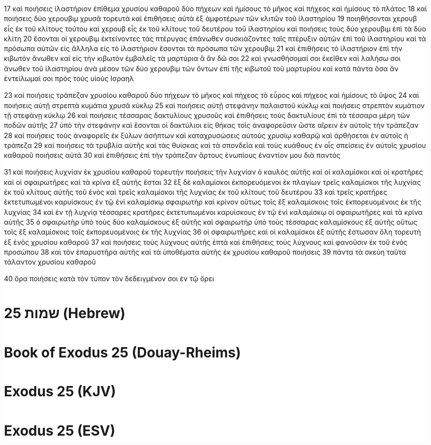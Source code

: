 17 καὶ ποιήσεις ἱλαστήριον ἐπίθεμα χρυσίου καθαροῦ δύο πήχεων καὶ ἡμίσους τὸ μῆκος καὶ πήχεος καὶ ἡμίσους τὸ πλάτος
18 καὶ ποιήσεις δύο χερουβιμ χρυσᾶ τορευτὰ καὶ ἐπιθήσεις αὐτὰ ἐξ ἀμφοτέρων τῶν κλιτῶν τοῦ ἱλαστηρίου
19 ποιηθήσονται χερουβ εἷς ἐκ τοῦ κλίτους τούτου καὶ χερουβ εἷς ἐκ τοῦ κλίτους τοῦ δευτέρου τοῦ ἱλαστηρίου καὶ ποιήσεις τοὺς δύο χερουβιμ ἐπὶ τὰ δύο κλίτη
20 ἔσονται οἱ χερουβιμ ἐκτείνοντες τὰς πτέρυγας ἐπάνωθεν συσκιάζοντες ταῖς πτέρυξιν αὐτῶν ἐπὶ τοῦ ἱλαστηρίου καὶ τὰ πρόσωπα αὐτῶν εἰς ἄλληλα εἰς τὸ ἱλαστήριον ἔσονται τὰ πρόσωπα τῶν χερουβιμ
21 καὶ ἐπιθήσεις τὸ ἱλαστήριον ἐπὶ τὴν κιβωτὸν ἄνωθεν καὶ εἰς τὴν κιβωτὸν ἐμβαλεῖς τὰ μαρτύρια ἃ ἂν δῶ σοι
22 καὶ γνωσθήσομαί σοι ἐκεῖθεν καὶ λαλήσω σοι ἄνωθεν τοῦ ἱλαστηρίου ἀνὰ μέσον τῶν δύο χερουβιμ τῶν ὄντων ἐπὶ τῆς κιβωτοῦ τοῦ μαρτυρίου καὶ κατὰ πάντα ὅσα ἂν ἐντείλωμαί σοι πρὸς τοὺς υἱοὺς Ισραηλ

23 καὶ ποιήσεις τράπεζαν χρυσίου καθαροῦ δύο πήχεων τὸ μῆκος καὶ πήχεος τὸ εὖρος καὶ πήχεος καὶ ἡμίσους τὸ ὕψος
24 καὶ ποιήσεις αὐτῇ στρεπτὰ κυμάτια χρυσᾶ κύκλῳ
25 καὶ ποιήσεις αὐτῇ στεφάνην παλαιστοῦ κύκλῳ καὶ ποιήσεις στρεπτὸν κυμάτιον τῇ στεφάνῃ κύκλῳ
26 καὶ ποιήσεις τέσσαρας δακτυλίους χρυσοῦς καὶ ἐπιθήσεις τοὺς δακτυλίους ἐπὶ τὰ τέσσαρα μέρη τῶν ποδῶν αὐτῆς
27 ὑπὸ τὴν στεφάνην καὶ ἔσονται οἱ δακτύλιοι εἰς θήκας τοῖς ἀναφορεῦσιν ὥστε αἴρειν ἐν αὐτοῖς τὴν τράπεζαν
28 καὶ ποιήσεις τοὺς ἀναφορεῖς ἐκ ξύλων ἀσήπτων καὶ καταχρυσώσεις αὐτοὺς χρυσίῳ καθαρῷ καὶ ἀρθήσεται ἐν αὐτοῖς ἡ τράπεζα
29 καὶ ποιήσεις τὰ τρυβλία αὐτῆς καὶ τὰς θυίσκας καὶ τὰ σπονδεῖα καὶ τοὺς κυάθους ἐν οἷς σπείσεις ἐν αὐτοῖς χρυσίου καθαροῦ ποιήσεις αὐτά
30 καὶ ἐπιθήσεις ἐπὶ τὴν τράπεζαν ἄρτους ἐνωπίους ἐναντίον μου διὰ παντός

31 καὶ ποιήσεις λυχνίαν ἐκ χρυσίου καθαροῦ τορευτὴν ποιήσεις τὴν λυχνίαν ὁ καυλὸς αὐτῆς καὶ οἱ καλαμίσκοι καὶ οἱ κρατῆρες καὶ οἱ σφαιρωτῆρες καὶ τὰ κρίνα ἐξ αὐτῆς ἔσται
32 ἓξ δὲ καλαμίσκοι ἐκπορευόμενοι ἐκ πλαγίων τρεῖς καλαμίσκοι τῆς λυχνίας ἐκ τοῦ κλίτους αὐτῆς τοῦ ἑνὸς καὶ τρεῖς καλαμίσκοι τῆς λυχνίας ἐκ τοῦ κλίτους τοῦ δευτέρου
33 καὶ τρεῖς κρατῆρες ἐκτετυπωμένοι καρυίσκους ἐν τῷ ἑνὶ καλαμίσκῳ σφαιρωτὴρ καὶ κρίνον οὕτως τοῖς ἓξ καλαμίσκοις τοῖς ἐκπορευομένοις ἐκ τῆς λυχνίας
34 καὶ ἐν τῇ λυχνίᾳ τέσσαρες κρατῆρες ἐκτετυπωμένοι καρυίσκους ἐν τῷ ἑνὶ καλαμίσκῳ οἱ σφαιρωτῆρες καὶ τὰ κρίνα αὐτῆς
35 ὁ σφαιρωτὴρ ὑπὸ τοὺς δύο καλαμίσκους ἐξ αὐτῆς καὶ σφαιρωτὴρ ὑπὸ τοὺς τέσσαρας καλαμίσκους ἐξ αὐτῆς οὕτως τοῖς ἓξ καλαμίσκοις τοῖς ἐκπορευομένοις ἐκ τῆς λυχνίας
36 οἱ σφαιρωτῆρες καὶ οἱ καλαμίσκοι ἐξ αὐτῆς ἔστωσαν ὅλη τορευτὴ ἐξ ἑνὸς χρυσίου καθαροῦ
37 καὶ ποιήσεις τοὺς λύχνους αὐτῆς ἑπτά καὶ ἐπιθήσεις τοὺς λύχνους καὶ φανοῦσιν ἐκ τοῦ ἑνὸς προσώπου
38 καὶ τὸν ἐπαρυστῆρα αὐτῆς καὶ τὰ ὑποθέματα αὐτῆς ἐκ χρυσίου καθαροῦ ποιήσεις
39 πάντα τὰ σκεύη ταῦτα τάλαντον χρυσίου καθαροῦ

40 ὅρα ποιήσεις κατὰ τὸν τύπον τὸν δεδειγμένον σοι ἐν τῷ ὄρει


# 25 שמות (Hebrew)


# Book of Exodus 25 (Douay-Rheims)


# Exodus 25 (KJV)


# Exodus 25 (ESV)

